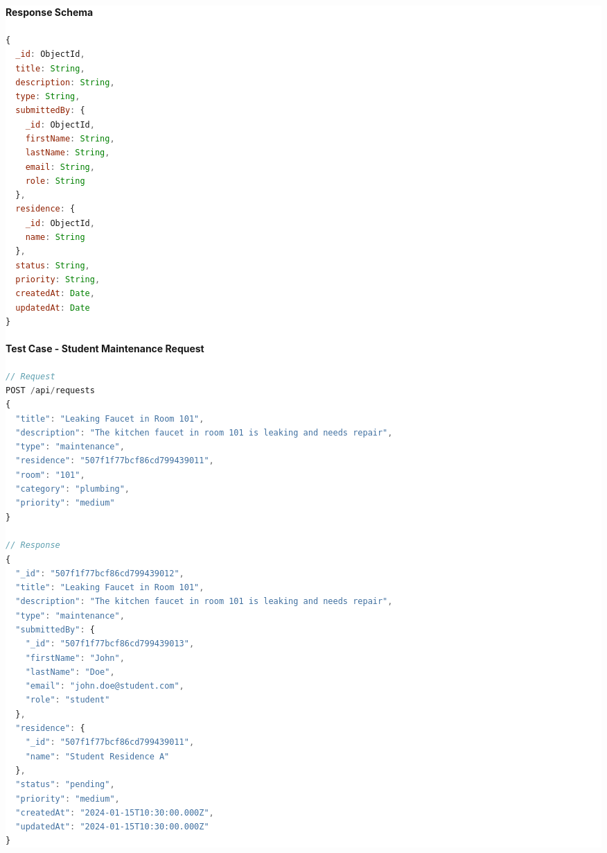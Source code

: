 #### **Response Schema**
```javascript
{
  _id: ObjectId,
  title: String,
  description: String,
  type: String,
  submittedBy: {
    _id: ObjectId,
    firstName: String,
    lastName: String,
    email: String,
    role: String
  },
  residence: {
    _id: ObjectId,
    name: String
  },
  status: String,
  priority: String,
  createdAt: Date,
  updatedAt: Date
}
```

#### **Test Case - Student Maintenance Request**
```javascript
// Request
POST /api/requests
{
  "title": "Leaking Faucet in Room 101",
  "description": "The kitchen faucet in room 101 is leaking and needs repair",
  "type": "maintenance",
  "residence": "507f1f77bcf86cd799439011",
  "room": "101",
  "category": "plumbing",
  "priority": "medium"
}

// Response
{
  "_id": "507f1f77bcf86cd799439012",
  "title": "Leaking Faucet in Room 101",
  "description": "The kitchen faucet in room 101 is leaking and needs repair",
  "type": "maintenance",
  "submittedBy": {
    "_id": "507f1f77bcf86cd799439013",
    "firstName": "John",
    "lastName": "Doe",
    "email": "john.doe@student.com",
    "role": "student"
  },
  "residence": {
    "_id": "507f1f77bcf86cd799439011",
    "name": "Student Residence A"
  },
  "status": "pending",
  "priority": "medium",
  "createdAt": "2024-01-15T10:30:00.000Z",
  "updatedAt": "2024-01-15T10:30:00.000Z"
}
```
